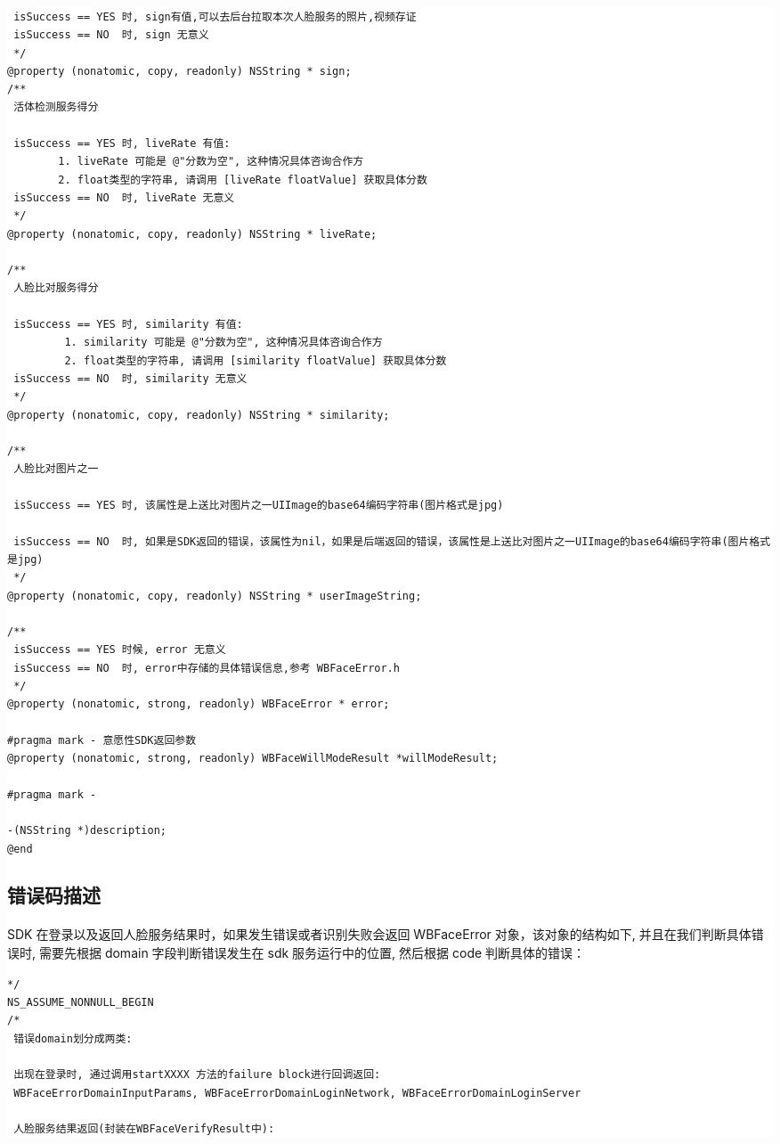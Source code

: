 ```
 isSuccess == YES 时, sign有值,可以去后台拉取本次人脸服务的照片,视频存证
 isSuccess == NO  时, sign 无意义
 */
@property (nonatomic, copy, readonly) NSString * sign;
/**
 活体检测服务得分

 isSuccess == YES 时, liveRate 有值:
        1. liveRate 可能是 @"分数为空", 这种情况具体咨询合作方
        2. float类型的字符串, 请调用 [liveRate floatValue] 获取具体分数
 isSuccess == NO  时, liveRate 无意义
 */
@property (nonatomic, copy, readonly) NSString * liveRate;

/**
 人脸比对服务得分

 isSuccess == YES 时, similarity 有值:
         1. similarity 可能是 @"分数为空", 这种情况具体咨询合作方
         2. float类型的字符串, 请调用 [similarity floatValue] 获取具体分数
 isSuccess == NO  时, similarity 无意义
 */
@property (nonatomic, copy, readonly) NSString * similarity;

/**
 人脸比对图片之一

 isSuccess == YES 时, 该属性是上送比对图片之一UIImage的base64编码字符串(图片格式是jpg)

 isSuccess == NO  时, 如果是SDK返回的错误，该属性为nil，如果是后端返回的错误，该属性是上送比对图片之一UIImage的base64编码字符串(图片格式是jpg)
 */
@property (nonatomic, copy, readonly) NSString * userImageString;

/**
 isSuccess == YES 时候, error 无意义
 isSuccess == NO  时, error中存储的具体错误信息,参考 WBFaceError.h
 */
@property (nonatomic, strong, readonly) WBFaceError * error;

#pragma mark - 意愿性SDK返回参数
@property (nonatomic, strong, readonly) WBFaceWillModeResult *willModeResult;

#pragma mark -

-(NSString *)description;
@end

```

## 错误码描述
SDK 在登录以及返回人脸服务结果时，如果发生错误或者识别失败会返回 WBFaceError 对象，该对象的结构如下, 并且在我们判断具体错误时, 需要先根据 domain 字段判断错误发生在 sdk 服务运行中的位置, 然后根据 code 判断具体的错误：
```
*/
NS_ASSUME_NONNULL_BEGIN
/*
 错误domain划分成两类:

 出现在登录时, 通过调用startXXXX 方法的failure block进行回调返回:
 WBFaceErrorDomainInputParams, WBFaceErrorDomainLoginNetwork, WBFaceErrorDomainLoginServer

 人脸服务结果返回(封装在WBFaceVerifyResult中):
```